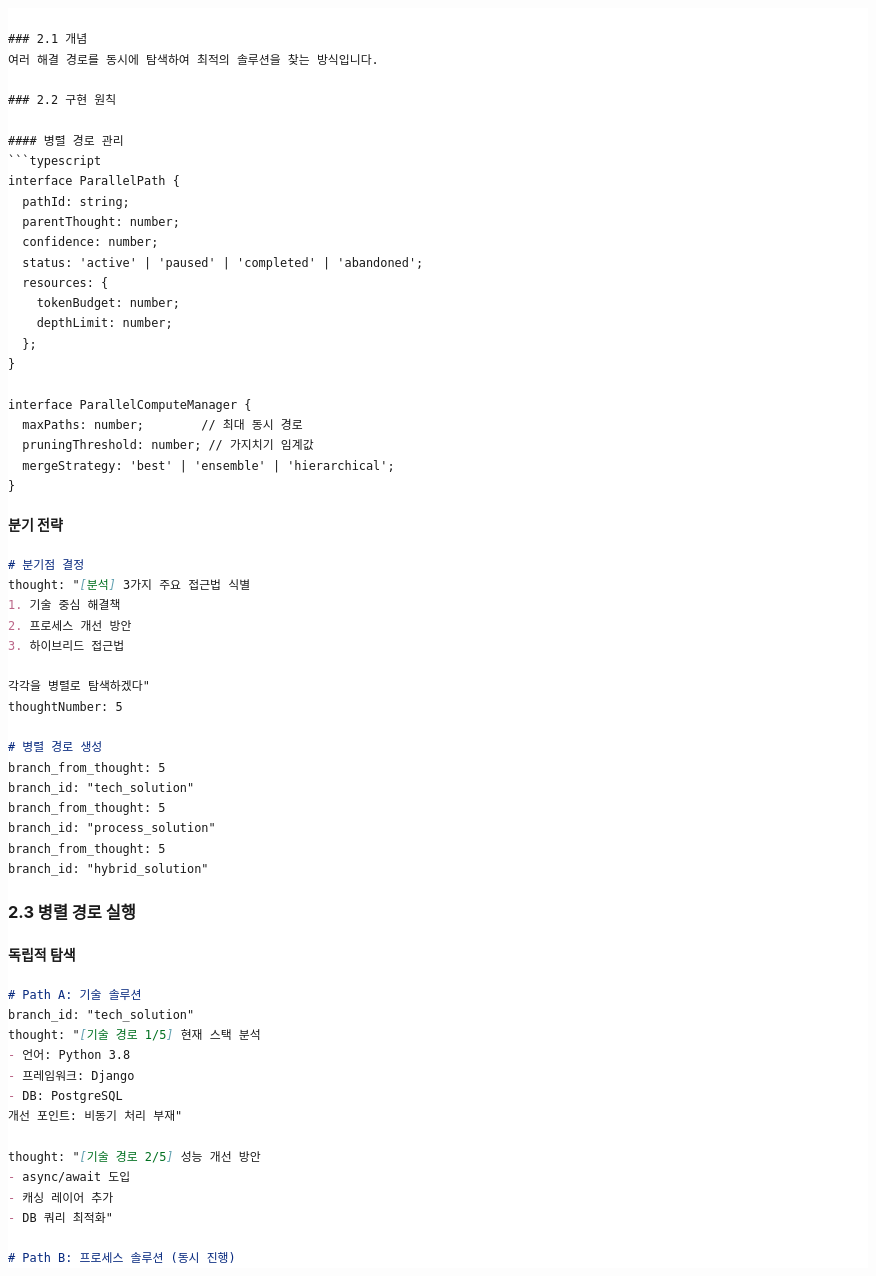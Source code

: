 ```

### 2.1 개념
여러 해결 경로를 동시에 탐색하여 최적의 솔루션을 찾는 방식입니다.

### 2.2 구현 원칙

#### 병렬 경로 관리
```typescript
interface ParallelPath {
  pathId: string;
  parentThought: number;
  confidence: number;
  status: 'active' | 'paused' | 'completed' | 'abandoned';
  resources: {
    tokenBudget: number;
    depthLimit: number;
  };
}

interface ParallelComputeManager {
  maxPaths: number;        // 최대 동시 경로
  pruningThreshold: number; // 가지치기 임계값
  mergeStrategy: 'best' | 'ensemble' | 'hierarchical';
}
```

#### 분기 전략
```markdown
# 분기점 결정
thought: "[분석] 3가지 주요 접근법 식별
1. 기술 중심 해결책
2. 프로세스 개선 방안  
3. 하이브리드 접근법

각각을 병렬로 탐색하겠다"
thoughtNumber: 5

# 병렬 경로 생성
branch_from_thought: 5
branch_id: "tech_solution"
branch_from_thought: 5
branch_id: "process_solution"
branch_from_thought: 5
branch_id: "hybrid_solution"
```

### 2.3 병렬 경로 실행

#### 독립적 탐색
```markdown
# Path A: 기술 솔루션
branch_id: "tech_solution"
thought: "[기술 경로 1/5] 현재 스택 분석
- 언어: Python 3.8
- 프레임워크: Django
- DB: PostgreSQL
개선 포인트: 비동기 처리 부재"

thought: "[기술 경로 2/5] 성능 개선 방안
- async/await 도입
- 캐싱 레이어 추가
- DB 쿼리 최적화"

# Path B: 프로세스 솔루션 (동시 진행)
```